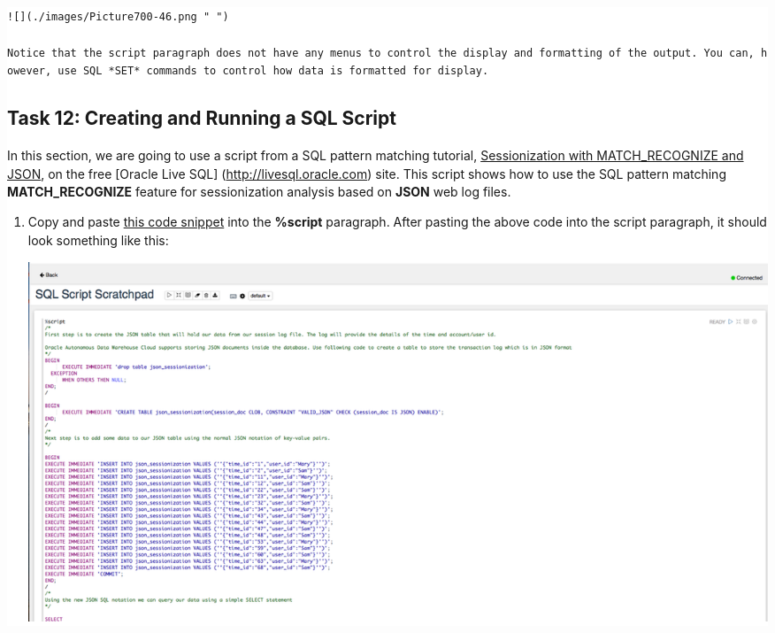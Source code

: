     ![](./images/Picture700-46.png " ")

    Notice that the script paragraph does not have any menus to control the display and formatting of the output. You can, however, use SQL *SET* commands to control how data is formatted for display.

## Task 12: Creating and Running a SQL Script

In this section, we are going to use a script from a SQL pattern matching tutorial, <a href="https://livesql.oracle.com/apex/livesql/file/tutorial_EWB8G5JBSHAGM9FB2GL4V5CAQ.html" target="\_blank">Sessionization with MATCH\_RECOGNIZE and JSON</a>, on the free [Oracle Live SQL] (http://livesql.oracle.com) site. This script shows how to use the SQL pattern matching **MATCH\_RECOGNIZE** feature for sessionization analysis based on **JSON** web log files.

1.  Copy and paste <a href="./files/Sessionization_with_MATCH_RECOGNIZE_and_JSON.txt" target="\_blank">this code snippet</a> into the **%script** paragraph. After pasting the above code into the script paragraph, it should look something like this:

    ![](./images/Picture700-47.png " ")
